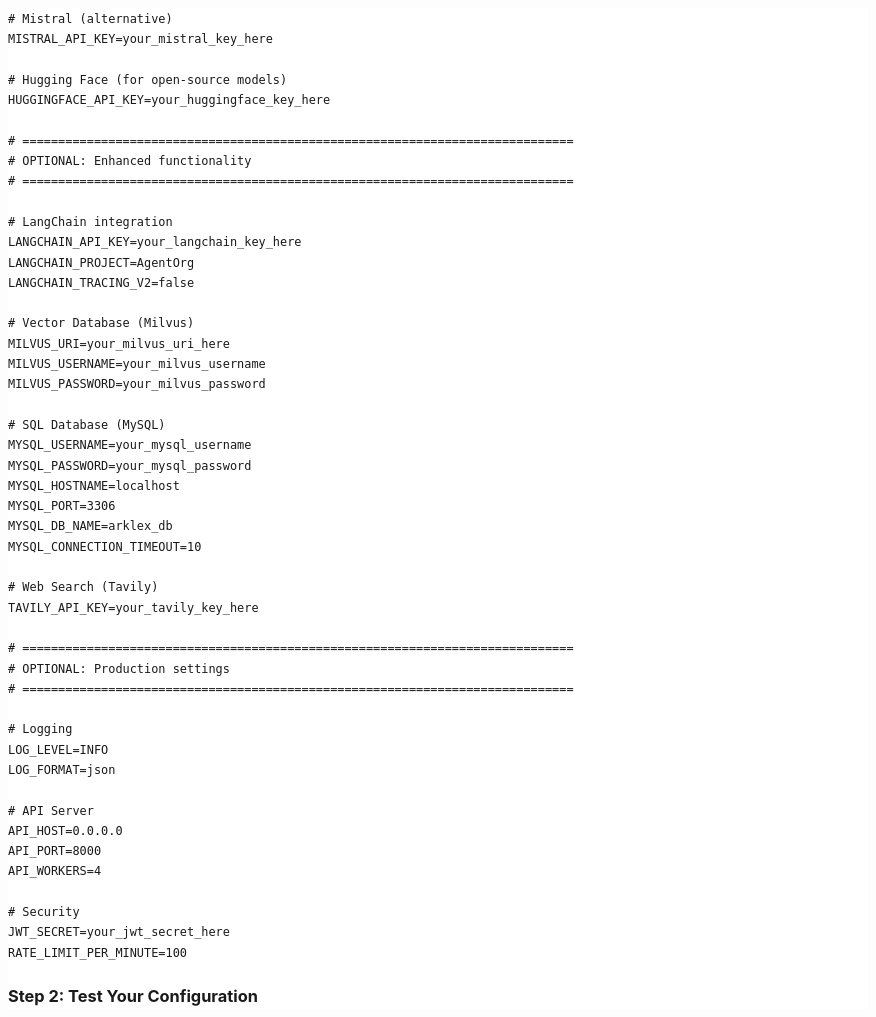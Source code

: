 ```env
# Mistral (alternative)
MISTRAL_API_KEY=your_mistral_key_here

# Hugging Face (for open-source models)
HUGGINGFACE_API_KEY=your_huggingface_key_here

# =============================================================================
# OPTIONAL: Enhanced functionality
# =============================================================================

# LangChain integration
LANGCHAIN_API_KEY=your_langchain_key_here
LANGCHAIN_PROJECT=AgentOrg
LANGCHAIN_TRACING_V2=false

# Vector Database (Milvus)
MILVUS_URI=your_milvus_uri_here
MILVUS_USERNAME=your_milvus_username
MILVUS_PASSWORD=your_milvus_password

# SQL Database (MySQL)
MYSQL_USERNAME=your_mysql_username
MYSQL_PASSWORD=your_mysql_password
MYSQL_HOSTNAME=localhost
MYSQL_PORT=3306
MYSQL_DB_NAME=arklex_db
MYSQL_CONNECTION_TIMEOUT=10

# Web Search (Tavily)
TAVILY_API_KEY=your_tavily_key_here

# =============================================================================
# OPTIONAL: Production settings
# =============================================================================

# Logging
LOG_LEVEL=INFO
LOG_FORMAT=json

# API Server
API_HOST=0.0.0.0
API_PORT=8000
API_WORKERS=4

# Security
JWT_SECRET=your_jwt_secret_here
RATE_LIMIT_PER_MINUTE=100
```

### Step 2: Test Your Configuration

